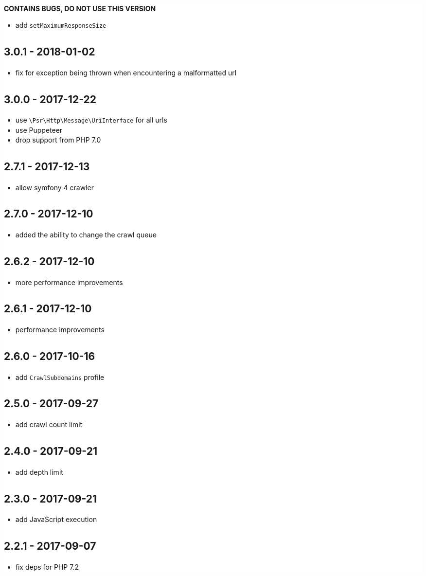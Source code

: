 **CONTAINS BUGS, DO NOT USE THIS VERSION**

- add `setMaximumResponseSize`

## 3.0.1 - 2018-01-02

- fix for exception being thrown when encountering a malformatted url

## 3.0.0 - 2017-12-22

- use `\Psr\Http\Message\UriInterface` for all urls
- use Puppeteer
- drop support from PHP 7.0

## 2.7.1 - 2017-12-13

- allow symfony 4 crawler

## 2.7.0 - 2017-12-10

- added the ability to change the crawl queue

## 2.6.2 - 2017-12-10

- more performance improvements

## 2.6.1 - 2017-12-10

- performance improvements

## 2.6.0 - 2017-10-16

- add `CrawlSubdomains` profile

## 2.5.0 - 2017-09-27

- add crawl count limit

## 2.4.0 - 2017-09-21

- add depth limit

## 2.3.0 - 2017-09-21

- add JavaScript execution

## 2.2.1 - 2017-09-07

- fix deps for PHP 7.2
